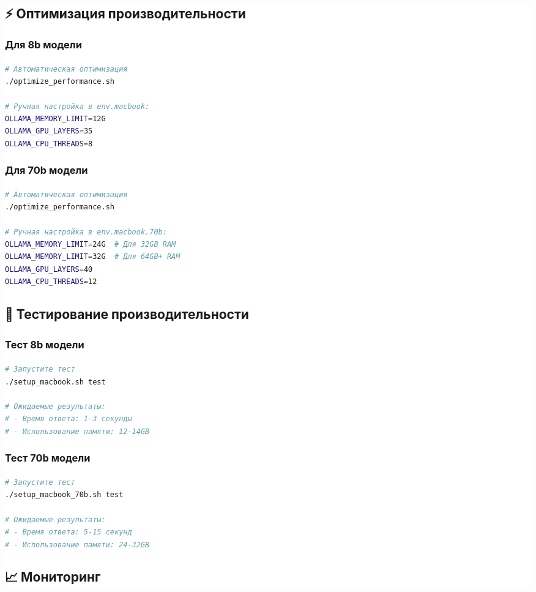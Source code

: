 ## ⚡ Оптимизация производительности

### Для 8b модели

```bash
# Автоматическая оптимизация
./optimize_performance.sh

# Ручная настройка в env.macbook:
OLLAMA_MEMORY_LIMIT=12G
OLLAMA_GPU_LAYERS=35
OLLAMA_CPU_THREADS=8
```

### Для 70b модели

```bash
# Автоматическая оптимизация
./optimize_performance.sh

# Ручная настройка в env.macbook.70b:
OLLAMA_MEMORY_LIMIT=24G  # Для 32GB RAM
OLLAMA_MEMORY_LIMIT=32G  # Для 64GB+ RAM
OLLAMA_GPU_LAYERS=40
OLLAMA_CPU_THREADS=12
```

## 🧪 Тестирование производительности

### Тест 8b модели

```bash
# Запустите тест
./setup_macbook.sh test

# Ожидаемые результаты:
# - Время ответа: 1-3 секунды
# - Использование памяти: 12-14GB
```

### Тест 70b модели

```bash
# Запустите тест
./setup_macbook_70b.sh test

# Ожидаемые результаты:
# - Время ответа: 5-15 секунд
# - Использование памяти: 24-32GB
```

## 📈 Мониторинг
